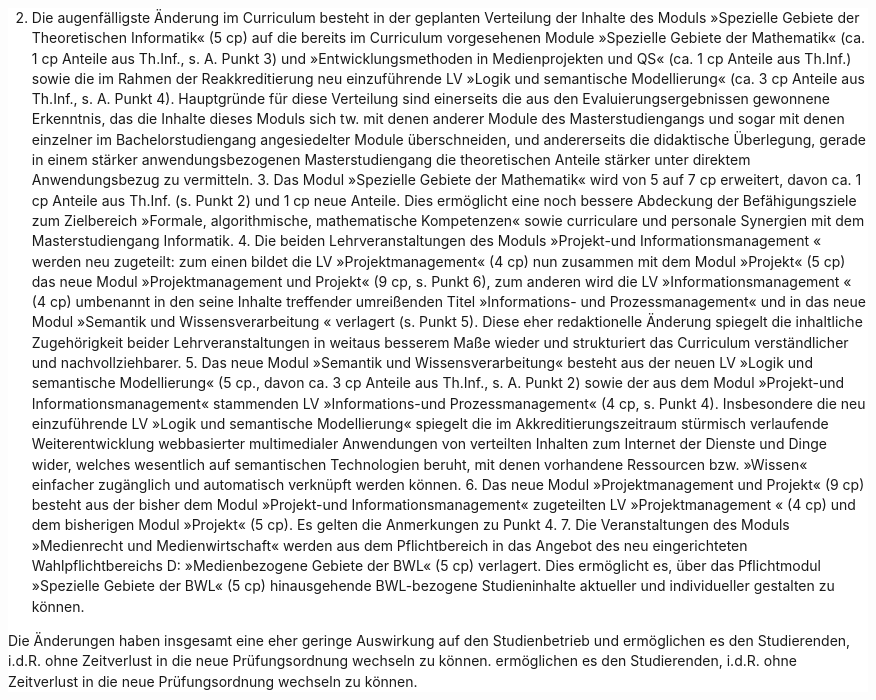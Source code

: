 2. Die augenfälligste Änderung im Curriculum besteht in der geplanten Verteilung der Inhalte des Moduls »Spezielle Gebiete der Theoretischen Informatik« (5 cp) auf die bereits im Curriculum vorgesehenen Module »Spezielle Gebiete der Mathematik« (ca. 1 cp Anteile aus Th.Inf., s. A. Punkt 3) und »Entwicklungsmethoden in Medienprojekten und QS« (ca. 1 cp Anteile aus Th.Inf.) sowie die im Rahmen der Reakkreditierung neu einzuführende LV »Logik und semantische Modellierung« (ca. 3 cp Anteile aus Th.Inf., s. A. Punkt 4). Hauptgründe für diese Verteilung sind einerseits die aus den Evaluierungsergebnissen gewonnene Erkenntnis, das die Inhalte dieses Moduls sich tw. mit denen anderer Module des Masterstudiengangs und sogar mit denen einzelner im Bachelorstudiengang angesiedelter Module überschneiden, und andererseits die didaktische Überlegung, gerade in einem stärker anwendungsbezogenen Masterstudiengang die theoretischen Anteile stärker unter direktem Anwendungsbezug zu vermitteln. 3. Das Modul »Spezielle Gebiete der Mathematik« wird von 5 auf 7 cp erweitert, davon ca. 1 cp Anteile aus Th.Inf. (s. Punkt 2) und 1 cp neue Anteile. Dies ermöglicht eine noch bessere Abdeckung der Befähigungsziele zum Zielbereich »Formale, algorithmische, mathematische Kompetenzen« sowie curriculare und personale Synergien mit dem Masterstudiengang Informatik. 4. Die beiden Lehrveranstaltungen des Moduls »Projekt-und Informationsmanagement « werden neu zugeteilt: zum einen bildet die LV »Projektmanagement« (4 cp) nun zusammen mit dem Modul »Projekt« (5 cp) das neue Modul »Projektmanagement und Projekt« (9 cp, s. Punkt 6), zum anderen wird die LV »Informationsmanagement « (4 cp) umbenannt in den seine Inhalte treffender umreißenden Titel »Informations- und Prozessmanagement« und in das neue Modul »Semantik und Wissensverarbeitung « verlagert (s. Punkt 5). Diese eher redaktionelle Änderung spiegelt die inhaltliche Zugehörigkeit beider Lehrveranstaltungen in weitaus besserem Maße wieder und strukturiert das Curriculum verständlicher und nachvollziehbarer. 5. Das neue Modul »Semantik und Wissensverarbeitung« besteht aus der neuen LV »Logik und semantische Modellierung« (5 cp., davon ca. 3 cp Anteile aus Th.Inf., s. A. Punkt 2) sowie der aus dem Modul »Projekt-und Informationsmanagement« stammenden LV »Informations-und Prozessmanagement« (4 cp, s. Punkt 4). Insbesondere die neu einzuführende LV »Logik und semantische Modellierung« spiegelt die im Akkreditierungszeitraum stürmisch verlaufende Weiterentwicklung webbasierter multimedialer Anwendungen von verteilten Inhalten zum Internet der Dienste und Dinge wider, welches wesentlich auf semantischen Technologien beruht, mit denen vorhandene Ressourcen bzw. »Wissen« einfacher zugänglich und automatisch verknüpft werden können. 6. Das neue Modul »Projektmanagement und Projekt« (9 cp) besteht aus der bisher dem Modul »Projekt-und Informationsmanagement« zugeteilten LV »Projektmanagement « (4 cp) und dem bisherigen Modul »Projekt« (5 cp). Es gelten die Anmerkungen zu Punkt 4. 7. Die Veranstaltungen des Moduls »Medienrecht und Medienwirtschaft« werden aus dem Pflichtbereich in das Angebot des neu eingerichteten Wahlpflichtbereichs D: »Medienbezogene Gebiete der BWL« (5 cp) verlagert. Dies ermöglicht es, über das Pflichtmodul »Spezielle Gebiete der BWL« (5 cp) hinausgehende BWL-bezogene Studieninhalte aktueller und individueller gestalten zu können.

Die Änderungen haben insgesamt eine eher geringe Auswirkung auf den Studienbetrieb und ermöglichen es den Studierenden, i.d.R. ohne Zeitverlust in die neue Prüfungsordnung wechseln zu können. ermöglichen es den Studierenden, i.d.R. ohne Zeitverlust in die neue Prüfungsordnung wechseln zu können.
